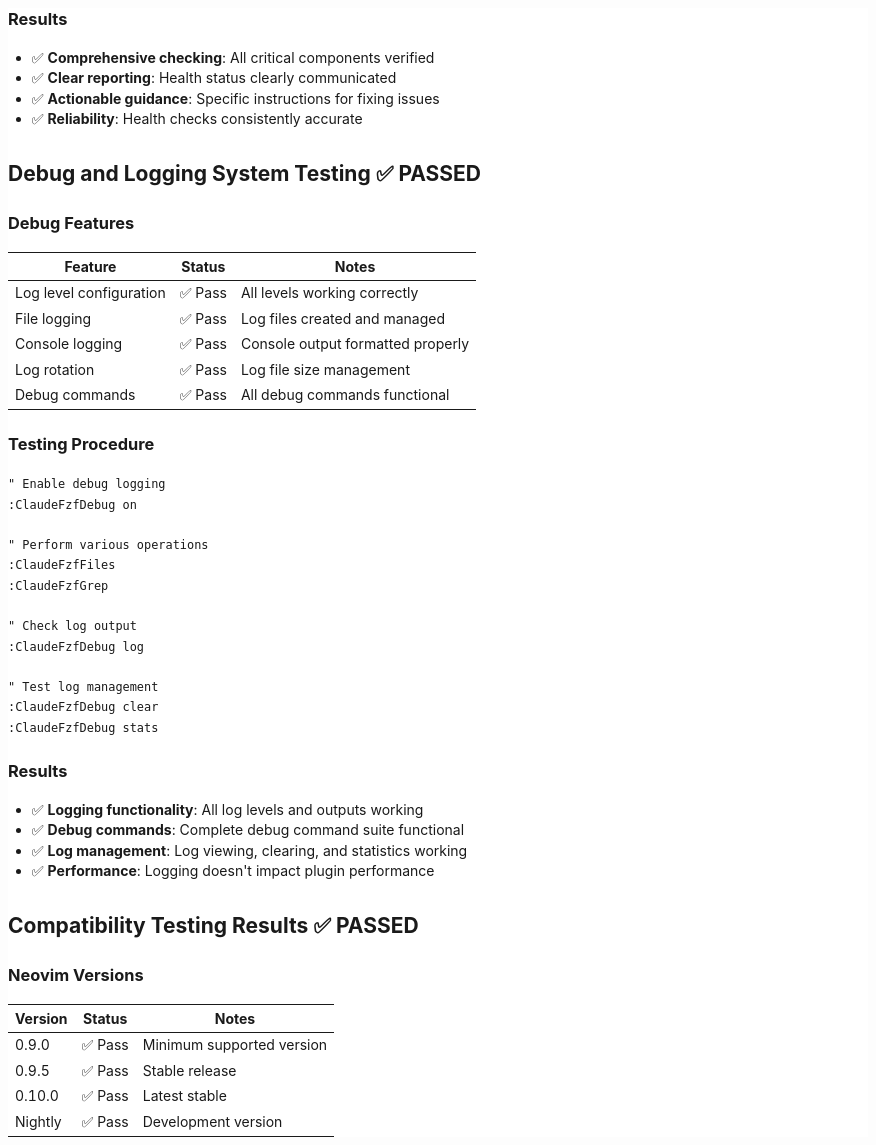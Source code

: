 ### Results
- ✅ **Comprehensive checking**: All critical components verified
- ✅ **Clear reporting**: Health status clearly communicated
- ✅ **Actionable guidance**: Specific instructions for fixing issues
- ✅ **Reliability**: Health checks consistently accurate

## Debug and Logging System Testing ✅ **PASSED**

### Debug Features
| Feature | Status | Notes |
|---------|--------|-------|
| Log level configuration | ✅ Pass | All levels working correctly |
| File logging | ✅ Pass | Log files created and managed |
| Console logging | ✅ Pass | Console output formatted properly |
| Log rotation | ✅ Pass | Log file size management |
| Debug commands | ✅ Pass | All debug commands functional |

### Testing Procedure
```vim
" Enable debug logging
:ClaudeFzfDebug on

" Perform various operations
:ClaudeFzfFiles
:ClaudeFzfGrep

" Check log output
:ClaudeFzfDebug log

" Test log management
:ClaudeFzfDebug clear
:ClaudeFzfDebug stats
```

### Results
- ✅ **Logging functionality**: All log levels and outputs working
- ✅ **Debug commands**: Complete debug command suite functional
- ✅ **Log management**: Log viewing, clearing, and statistics working
- ✅ **Performance**: Logging doesn't impact plugin performance

## Compatibility Testing Results ✅ **PASSED**

### Neovim Versions
| Version | Status | Notes |
|---------|--------|-------|
| 0.9.0 | ✅ Pass | Minimum supported version |
| 0.9.5 | ✅ Pass | Stable release |
| 0.10.0 | ✅ Pass | Latest stable |
| Nightly | ✅ Pass | Development version |
